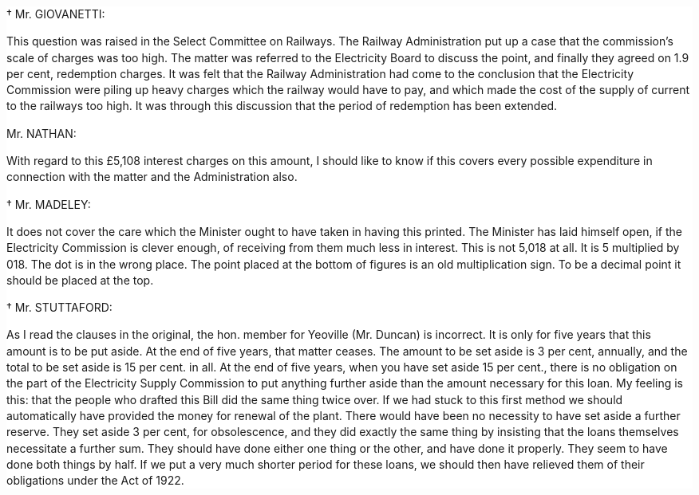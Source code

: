 </speech>

<speech by="#giovanetti">

<from>&#x2020; Mr. <person refersTo="hansard_za">GIOVANETTI</person>:</from>

<p>This question was raised in the Select Committee on Railways. The Railway Administration put up a case that the commission&#x2019;s scale of charges was too high. The matter was referred to the Electricity Board to discuss the point, and finally they agreed on 1.9 per cent, redemption charges. It was felt that the Railway Administration had come to the conclusion that the Electricity Commission were piling up heavy charges which the railway would have to pay, and which made the cost of the supply of current to the railways too high. It was through this discussion that the period of redemption has been extended.</p>

</speech>

<speech by="#nathan">

<from>Mr. <person refersTo="hansard_za">NATHAN</person>:</from>

<p>With regard to this &#x00A3;5,108 interest charges on this amount, I should like to know if this covers every possible expenditure in connection with the matter and the Administration also.</p>

</speech>

<speech by="#madeley">

<from>&#x2020; Mr. <person refersTo="hansard_za">MADELEY</person>:</from>

<p>It does not cover the care which the Minister ought to have taken in having this printed. The Minister has laid himself open, if the Electricity Commission is clever enough, of receiving from them much less in interest. This is not 5,018 at all. It is 5 multiplied by 018. The dot is in the wrong place. The point placed at the bottom of figures is an old multiplication sign. To be a decimal point it should be placed at the top.</p>

</speech>

<speech by="#stuttaford">

<from>&#x2020; Mr. <person refersTo="hansard_za">STUTTAFORD</person>:</from>

<p>As I read the clauses in the original, the hon. member for Yeoville (Mr. Duncan) is incorrect. It is only for five years that this amount is to be put aside. At the end of five years, that matter ceases. The amount to be set aside is 3 per cent, annually, and the total to be set aside is 15 per cent. <span class="col_4891-4892" refersTo="page_2518"/>in all. At the end of five years, when you have set aside 15 per cent., there is no obligation on the part of the Electricity Supply Commission to put anything further aside than the amount necessary for this loan. My feeling is this: that the people who drafted this Bill did the same thing twice over. If we had stuck to this first method we should automatically have provided the money for renewal of the plant. There would have been no necessity to have set aside a further reserve. They set aside 3 per cent, for obsolescence, and they did exactly the same thing by insisting that the loans themselves necessitate a further sum. They should have done either one thing or the other, and have done it properly. They seem to have done both things by half. If we put a very much shorter period for these loans, we should then have relieved them of their obligations under the Act of 1922.</p>

</speech>

<speech by="#sturrock">
